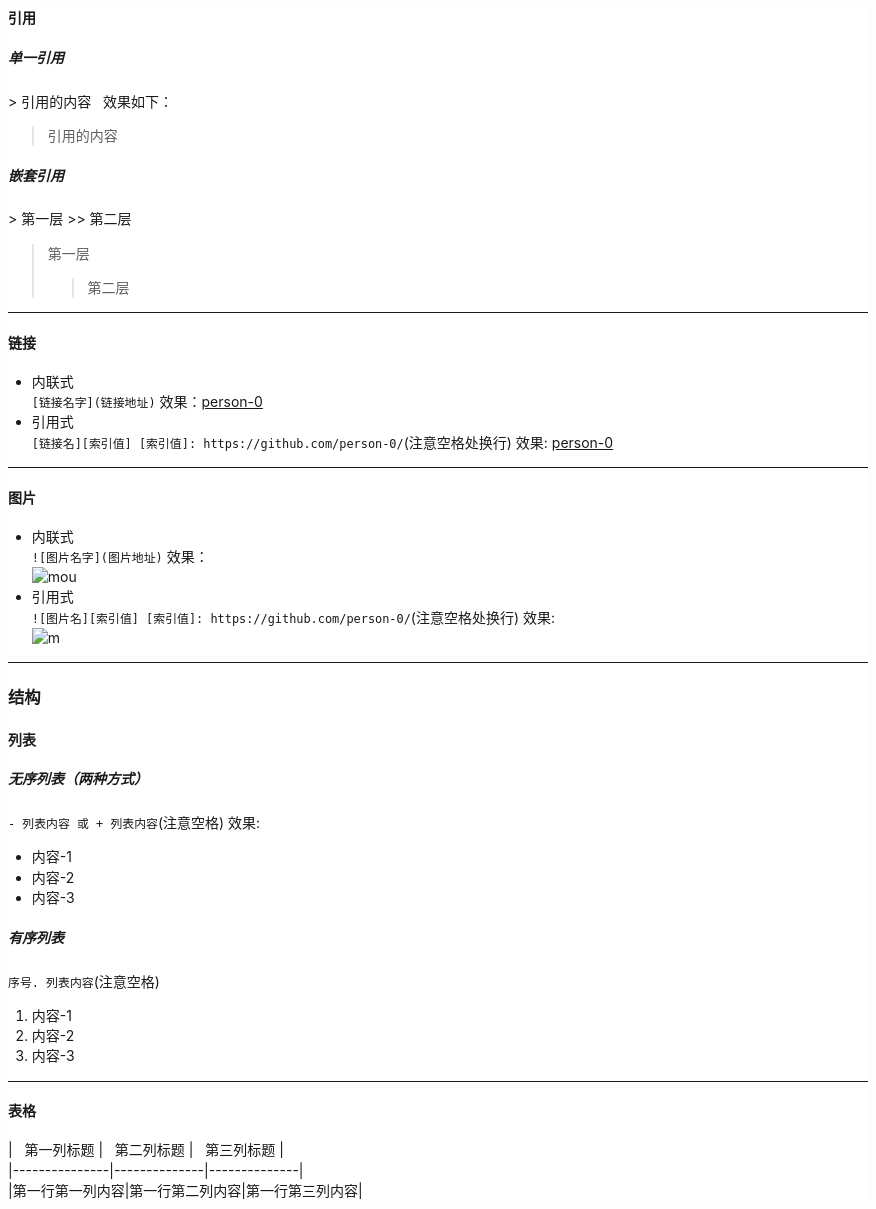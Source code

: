 #### 引用
##### 单一引用
\> 引用的内容  
效果如下：
> 引用的内容
##### 嵌套引用
\> 第一层
\>\> 第二层
> 第一层
>> 第二层
***
#### 链接
- 内联式  
`[链接名字](链接地址)`
效果：[person-0](http://github.com/person-0)
- 引用式  
`[链接名][索引值] [索引值]: https://github.com/person-0/`(注意空格处换行)
效果: [person-0][1]  

[1]: https://github.com/person-0 "mygithub"
***
#### 图片
- 内联式  
`![图片名字](图片地址)`
效果：  
![mou](http://mouapp.com/Mou_128.png)
- 引用式  
`![图片名][索引值] [索引值]: https://github.com/person-0/`(注意空格处换行)
效果:   
![m][2]  

[2]: http://mouapp.com/Mou_128.png "mou"
***
###  结构
#### 列表
##### 无序列表（两种方式）
`- 列表内容 或 + 列表内容`(注意空格)
效果:
- 内容-1
- 内容-2
- 内容-3
##### 有序列表
`序号. 列表内容`(注意空格)
1. 内容-1
2. 内容-2
3. 内容-3
***
#### 表格
\|   第一列标题   \|   第二列标题  \|   第三列标题  \|  
\|---------------\|--------------\|--------------\|  
\|第一行第一列内容\|第一行第二列内容\|第一行第三列内容\|  
  

[^脚注]: https:www.github.com/person-0